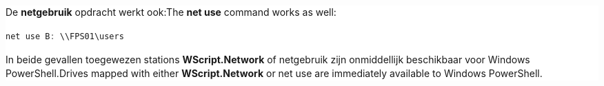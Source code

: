 <span data-ttu-id="e2ed5-178">De **netgebruik** opdracht werkt ook:</span><span class="sxs-lookup"><span data-stu-id="e2ed5-178">The **net use** command works as well:</span></span>

```powershell
net use B: \\FPS01\users
```

<span data-ttu-id="e2ed5-179">In beide gevallen toegewezen stations **WScript.Network** of netgebruik zijn onmiddellijk beschikbaar voor Windows PowerShell.</span><span class="sxs-lookup"><span data-stu-id="e2ed5-179">Drives mapped with either **WScript.Network** or net use are immediately available to Windows PowerShell.</span></span>